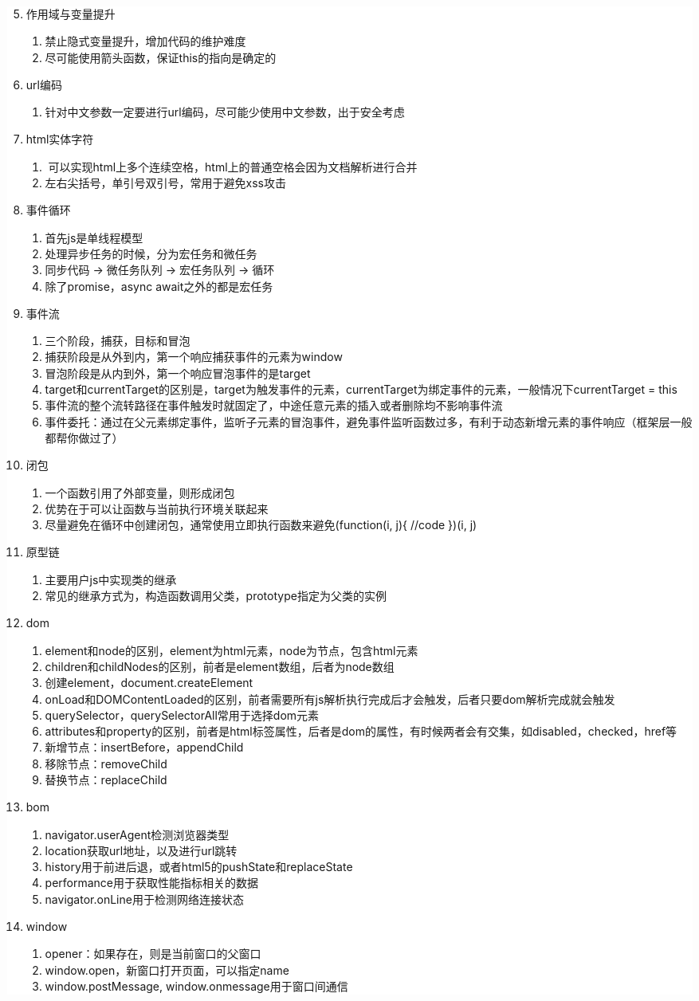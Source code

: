 5. 作用域与变量提升
   1. 禁止隐式变量提升，增加代码的维护难度
   2. 尽可能使用箭头函数，保证this的指向是确定的
   
6. url编码
   1. 针对中文参数一定要进行url编码，尽可能少使用中文参数，出于安全考虑
   
7. html实体字符
   1. &nbsp;可以实现html上多个连续空格，html上的普通空格会因为文档解析进行合并
   2. 左右尖括号，单引号双引号，常用于避免xss攻击
   
8. 事件循环
   1. 首先js是单线程模型
   2. 处理异步任务的时候，分为宏任务和微任务
   3. 同步代码 -> 微任务队列 -> 宏任务队列 -> 循环
   4. 除了promise，async await之外的都是宏任务
   
9. 事件流
   1. 三个阶段，捕获，目标和冒泡
   2. 捕获阶段是从外到内，第一个响应捕获事件的元素为window
   3. 冒泡阶段是从内到外，第一个响应冒泡事件的是target
   4. target和currentTarget的区别是，target为触发事件的元素，currentTarget为绑定事件的元素，一般情况下currentTarget = this
   5. 事件流的整个流转路径在事件触发时就固定了，中途任意元素的插入或者删除均不影响事件流
   6. 事件委托：通过在父元素绑定事件，监听子元素的冒泡事件，避免事件监听函数过多，有利于动态新增元素的事件响应（框架层一般都帮你做过了）

10. 闭包
    1. 一个函数引用了外部变量，则形成闭包
    2. 优势在于可以让函数与当前执行环境关联起来
    3. 尽量避免在循环中创建闭包，通常使用立即执行函数来避免(function(i, j){ //code })(i, j)

11. 原型链
    1. 主要用户js中实现类的继承
    2. 常见的继承方式为，构造函数调用父类，prototype指定为父类的实例
   
12. dom
    1. element和node的区别，element为html元素，node为节点，包含html元素
    2. children和childNodes的区别，前者是element数组，后者为node数组
    3. 创建element，document.createElement
    4. onLoad和DOMContentLoaded的区别，前者需要所有js解析执行完成后才会触发，后者只要dom解析完成就会触发
    5. querySelector，querySelectorAll常用于选择dom元素
    6. attributes和property的区别，前者是html标签属性，后者是dom的属性，有时候两者会有交集，如disabled，checked，href等
    7. 新增节点：insertBefore，appendChild
    8. 移除节点：removeChild
    9. 替换节点：replaceChild
   
13. bom
    1. navigator.userAgent检测浏览器类型
    2. location获取url地址，以及进行url跳转
    3. history用于前进后退，或者html5的pushState和replaceState
    4. performance用于获取性能指标相关的数据
    5. navigator.onLine用于检测网络连接状态
   
14. window
    1. opener：如果存在，则是当前窗口的父窗口
    2. window.open，新窗口打开页面，可以指定name
    3. window.postMessage, window.onmessage用于窗口间通信
